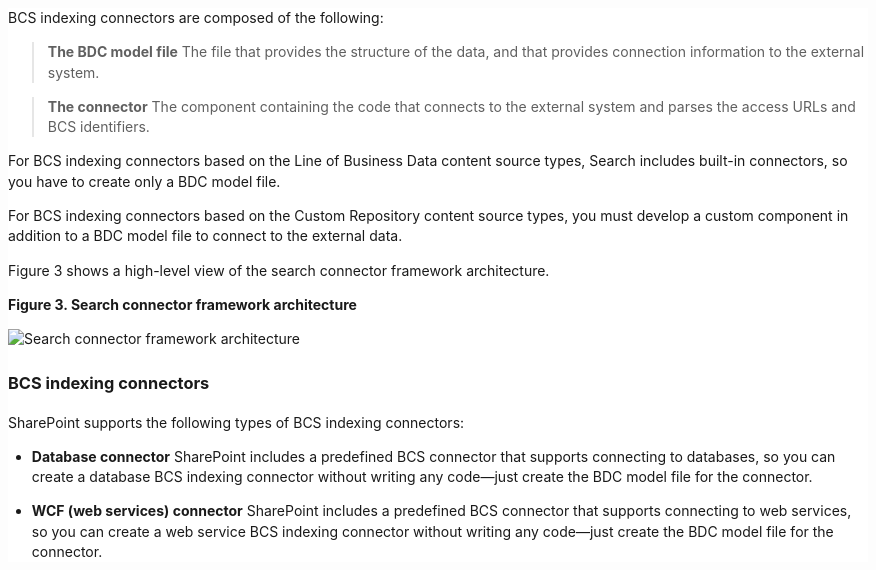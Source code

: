     
    
BCS indexing connectors are composed of the following:
  
    
    


  
    
    
> **The BDC model file** The file that provides the structure of the data, and that provides connection information to the external system.
    
  

  
    
    
> **The connector** The component containing the code that connects to the external system and parses the access URLs and BCS identifiers.
    
  
For BCS indexing connectors based on the Line of Business Data content source types, Search includes built-in connectors, so you have to create only a BDC model file. 
  
    
    
For BCS indexing connectors based on the Custom Repository content source types, you must develop a custom component in addition to a BDC model file to connect to the external data.
  
    
    
Figure 3 shows a high-level view of the search connector framework architecture.
  
    
    

**Figure 3. Search connector framework architecture**

  
    
    

  
    
    
![Search connector framework architecture](../images/SP15Con_CF_ConnFrwkArch.jpg)
  
    
    

  
    
    

  
    
    

### BCS indexing connectors
<a name="ConnectorFramework_BCSIndexingConnectors"> </a>

SharePoint supports the following types of BCS indexing connectors:
  
    
    

- **Database connector** SharePoint includes a predefined BCS connector that supports connecting to databases, so you can create a database BCS indexing connector without writing any code—just create the BDC model file for the connector.
    
  
- **WCF (web services) connector** SharePoint includes a predefined BCS connector that supports connecting to web services, so you can create a web service BCS indexing connector without writing any code—just create the BDC model file for the connector.
    